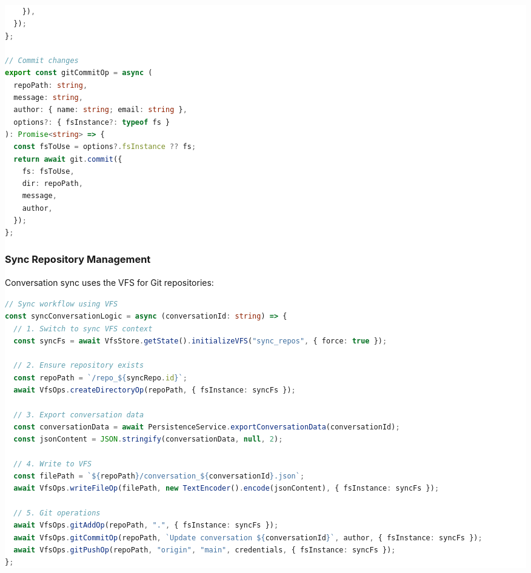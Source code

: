 ```typescript
    }),
  });
};

// Commit changes
export const gitCommitOp = async (
  repoPath: string,
  message: string,
  author: { name: string; email: string },
  options?: { fsInstance?: typeof fs }
): Promise<string> => {
  const fsToUse = options?.fsInstance ?? fs;
  return await git.commit({
    fs: fsToUse,
    dir: repoPath,
    message,
    author,
  });
};
```

### Sync Repository Management
Conversation sync uses the VFS for Git repositories:

```typescript
// Sync workflow using VFS
const syncConversationLogic = async (conversationId: string) => {
  // 1. Switch to sync VFS context
  const syncFs = await VfsStore.getState().initializeVFS("sync_repos", { force: true });
  
  // 2. Ensure repository exists
  const repoPath = `/repo_${syncRepo.id}`;
  await VfsOps.createDirectoryOp(repoPath, { fsInstance: syncFs });
  
  // 3. Export conversation data
  const conversationData = await PersistenceService.exportConversationData(conversationId);
  const jsonContent = JSON.stringify(conversationData, null, 2);
  
  // 4. Write to VFS
  const filePath = `${repoPath}/conversation_${conversationId}.json`;
  await VfsOps.writeFileOp(filePath, new TextEncoder().encode(jsonContent), { fsInstance: syncFs });
  
  // 5. Git operations
  await VfsOps.gitAddOp(repoPath, ".", { fsInstance: syncFs });
  await VfsOps.gitCommitOp(repoPath, `Update conversation ${conversationId}`, author, { fsInstance: syncFs });
  await VfsOps.gitPushOp(repoPath, "origin", "main", credentials, { fsInstance: syncFs });
};
```
